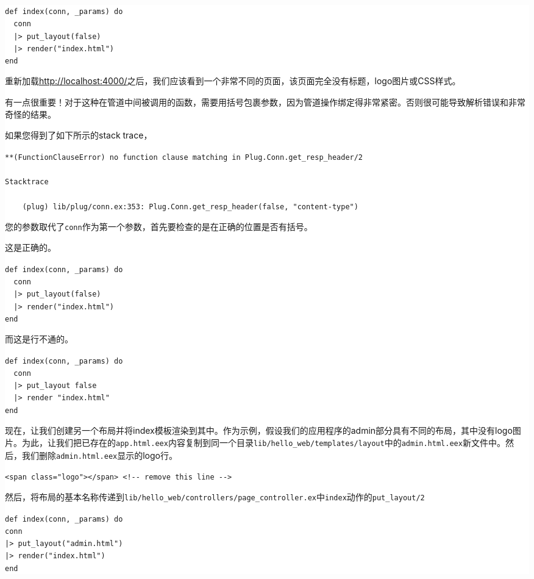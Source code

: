 ```
def index(conn, _params) do
  conn
  |> put_layout(false)
  |> render("index.html")
end
```

重新加载[http://localhost:4000/]()之后，我们应该看到一个非常不同的页面，该页面完全没有标题，logo图片或CSS样式。

有一点很重要！对于这种在管道中间被调用的函数，需要用括号包裹参数，因为管道操作绑定得非常紧密。否则很可能导致解析错误和非常奇怪的结果。

如果您得到了如下所示的stack trace，

```
**(FunctionClauseError) no function clause matching in Plug.Conn.get_resp_header/2

Stacktrace

    (plug) lib/plug/conn.ex:353: Plug.Conn.get_resp_header(false, "content-type")
```

您的参数取代了`conn`作为第一个参数，首先要检查的是在正确的位置是否有括号。

这是正确的。

```
def index(conn, _params) do
  conn
  |> put_layout(false)
  |> render("index.html")
end
```

而这是行不通的。

```
def index(conn, _params) do
  conn
  |> put_layout false
  |> render "index.html"
end
```

现在，让我们创建另一个布局并将index模板渲染到其中。作为示例，假设我们的应用程序的admin部分具有不同的布局，其中没有logo图片。为此，让我们把已存在的`app.html.eex`内容复制到同一个目录`lib/hello_web/templates/layout`中的`admin.html.eex`新文件中。然后，我们删除`admin.html.eex`显示的logo行。

```
<span class="logo"></span> <!-- remove this line -->
```

然后，将布局的基本名称传递到`lib/hello_web/controllers/page_controller.ex`中`index`动作的`put_layout/2`

```
def index(conn, _params) do
conn
|> put_layout("admin.html")
|> render("index.html")
end
```
